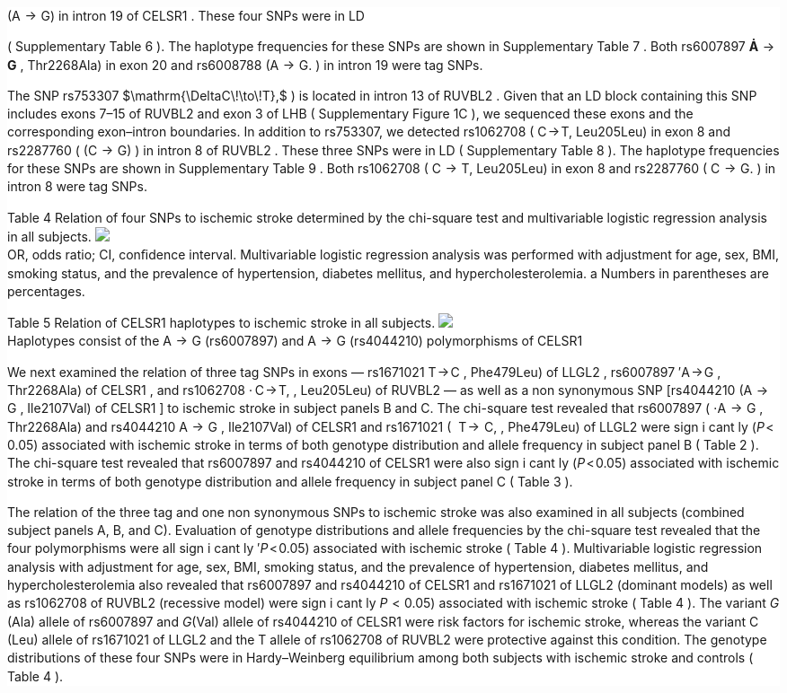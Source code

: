   $(\mathsf{A}\to\mathsf{G})$   in intron 19 of  CELSR1 . These four SNPs were in LD

 ( Supplementary Table 6 ). The haplotype frequencies for these SNPs are shown in  Supplementary Table 7 . Both rs6007897   $\mathbf{\dot{A}}\to\mathbf{G}$  , Thr2268Ala) in exon 20 and rs6008788   $(\mathsf{A}\to\mathsf{G}.$  ) in intron 19 were tag SNPs.  

The SNP rs753307   $\mathrm{\DeltaC\!\to\!T},$  ) is located in intron 13 of  RUVBL2 . Given that an LD block containing this SNP includes exons 7–15 of  RUVBL2 and exon 3 of  LHB  ( Supplementary Figure 1C ), we sequenced these exons and the corresponding exon–intron boundaries. In addition to rs753307, we detected rs1062708 (  $\mathrm{C}\!\rightarrow\!\mathrm{T},$   Leu205Leu) in exon 8 and rs2287760 (  $(\mathsf{C}\to\mathsf{G})$  ) in intron 8 of  RUVBL2 . These three SNPs were in LD ( Supplementary Table 8 ). The haplotype frequencies for these SNPs are shown in  Supplementary Table 9 . Both rs1062708 (  $\textstyle{\mathsf{C}}\to{\mathsf{T}},$  Leu205Leu) in exon 8 and rs2287760 (  $\mathsf{C}\to\mathsf{G}.$  ) in intron 8 were tag SNPs.  

Table 4 Relation of four SNPs to ischemic stroke determined by the chi-square test and multivariable logistic regression analysis in all subjects. 
![](images/73609fce72fa0e020219378a595643235c37a0c6c8575049bbdb2bb87159cfc2.jpg)  
OR, odds ratio; CI, conﬁdence interval. Multivariable logistic regression analysis was performed with adjustment for age, sex, BMI, smoking status, and the prevalence of hypertension, diabetes mellitus, and hypercholesterolemia. a  Numbers in parentheses are percentages.  

Table 5 Relation of  CELSR1  haplotypes to ischemic stroke in all subjects. 
![](images/60486c6ccf7d31f2c0f2c517d050f2a090abd82530930b8abf1b755f1e2d3947.jpg)  
Haplotypes consist of the  $\mathsf{A}\to\mathsf{G}$   (rs6007897) and  $\mathsf{A}\to\mathsf{G}$   (rs4044210) polymorphisms of  CELSR1  

We next examined the relation of three tag SNPs in exons — rs1671021   $\mathrm{T}\!\rightarrow\!\mathsf{C}$  , Phe479Leu) of  LLGL2 , rs6007897   $\mathrm{'A}\!\rightarrow\!\mathrm{G}$  , Thr2268Ala) of  CELSR1 , and rs1062708   $\cdot\!\!\mathrm{C}\!\rightarrow\!\mathrm{T},$  , Leu205Leu) of RUVBL2  — as well as a non synonymous SNP [rs4044210   $(\mathsf{A}\to\mathsf{G}$  , Ile2107Val) of  CELSR1 ] to ischemic stroke in subject panels B and C. The chi-square test revealed that rs6007897 (  $\cdot\mathsf{A}\to\mathsf{G}$  , Thr2268Ala) and rs4044210   $\mathsf{A}\to\mathsf{G}$  , Ile2107Val) of  CELSR1  and rs1671021 (  ${\mathrm{~T\!\to\!~C}},$  , Phe479Leu) of  LLGL2  were sign i cant ly   $\left(P\!<\!0.05\right)$   associated with ischemic stroke in terms of both genotype distribution and allele frequency in subject panel B ( Table 2 ). The chi-square test revealed that rs6007897 and rs4044210 of  CELSR1  were also sign i cant ly  $(P\!<\!0.05)$   associated with ischemic stroke in terms of both genotype distribution and allele frequency in subject panel C ( Table 3 ).  

The relation of the three tag and one non synonymous SNPs to ischemic stroke was also examined in all subjects (combined subject panels A, B, and C). Evaluation of genotype distributions and allele frequencies by the chi-square test revealed that the four polymorphisms were all sign i cant ly   $'P\!<\!0.05)$   associated with ischemic stroke ( Table 4 ). Multivariable logistic regression analysis with adjustment for age, sex, BMI, smoking status, and the prevalence of hypertension, diabetes mellitus, and hypercholesterolemia also revealed that rs6007897 and rs4044210 of  CELSR1  and rs1671021 of LLGL2  (dominant models) as well as rs1062708 of  RUVBL2  (recessive model) were sign i cant ly   $\scriptstyle{P<0.05)}$   associated with ischemic stroke ( Table 4 ). The variant    $G$   (Ala) allele of rs6007897 and  $G({\mathsf{V a l}})$   allele of rs4044210 of  CELSR1  were risk factors for ischemic stroke, whereas the variant  C  (Leu) allele of rs1671021 of  LLGL2  and the  T  allele of rs1062708 of  RUVBL2  were protective against this condition. The genotype distributions of these four SNPs were in Hardy–Weinberg equilibrium among both subjects with ischemic stroke and controls ( Table 4 ).  
